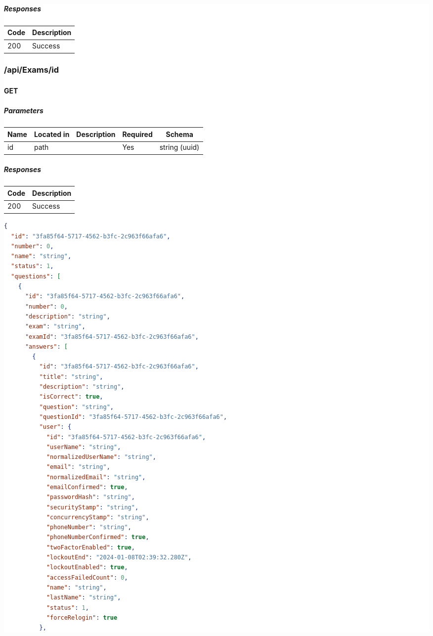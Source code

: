 ##### Responses

| Code | Description |
| ---- | ----------- |
| 200 | Success |

### /api/Exams/id

#### GET
##### Parameters

| Name | Located in | Description | Required | Schema |
| ---- | ---------- | ----------- | -------- | ---- |
| id | path |  | Yes | string (uuid) |

##### Responses

| Code | Description |
| ---- | ----------- |
| 200 | Success |

```json
{
  "id": "3fa85f64-5717-4562-b3fc-2c963f66afa6",
  "number": 0,
  "name": "string",
  "status": 1,
  "questions": [
    {
      "id": "3fa85f64-5717-4562-b3fc-2c963f66afa6",
      "number": 0,
      "description": "string",
      "exam": "string",
      "examId": "3fa85f64-5717-4562-b3fc-2c963f66afa6",
      "answers": [
        {
          "id": "3fa85f64-5717-4562-b3fc-2c963f66afa6",
          "title": "string",
          "description": "string",
          "isCorrect": true,
          "question": "string",
          "questionId": "3fa85f64-5717-4562-b3fc-2c963f66afa6",
          "user": {
            "id": "3fa85f64-5717-4562-b3fc-2c963f66afa6",
            "userName": "string",
            "normalizedUserName": "string",
            "email": "string",
            "normalizedEmail": "string",
            "emailConfirmed": true,
            "passwordHash": "string",
            "securityStamp": "string",
            "concurrencyStamp": "string",
            "phoneNumber": "string",
            "phoneNumberConfirmed": true,
            "twoFactorEnabled": true,
            "lockoutEnd": "2024-01-08T02:39:32.280Z",
            "lockoutEnabled": true,
            "accessFailedCount": 0,
            "name": "string",
            "lastName": "string",
            "status": 1,
            "forceRelogin": true
          },
```